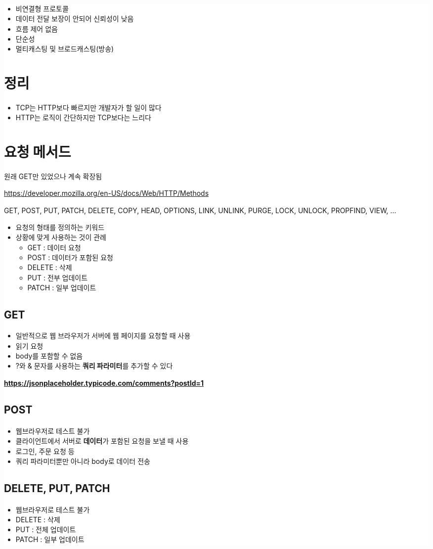 - 비연결형 프로토콜
- 데이터 전달 보장이 안되어 신뢰성이 낮음
- 흐름 제어 없음
- 단순성
- 멀티캐스팅 및 브로드캐스팅(방송)

# **정리**

- TCP는 HTTP보다 빠르지만 개발자가 할 일이 많다
- HTTP는 로직이 간단하지만 TCP보다는 느리다

# 요청 메서드

원래 GET만 있었으나 계속 확장됨

https://developer.mozilla.org/en-US/docs/Web/HTTP/Methods

GET, POST, PUT, PATCH, DELETE, COPY, HEAD, OPTIONS, LINK, UNLINK, PURGE, LOCK, UNLOCK, PROPFIND, VIEW, …

- 요청의 형태를 정의하는 키워드
- 상황에 맞게 사용하는 것이 관례
    - GET : 데이터 요청
    - POST : 데이터가 포함된 요청
    - DELETE : 삭제
    - PUT : 전부 업데이트
    - PATCH : 일부 업데이트

## **GET**

- 일반적으로 웹 브라우저가 서버에 웹 페이지를 요청할 때 사용
- 읽기 요청
- body를 포함할 수 없음
- ?와 & 문자를 사용하는 **쿼리 파라미터**를 추가할 수 있다

**https://jsonplaceholder.typicode.com/comments?postId=1**

## POST

- 웹브라우저로 테스트 불가
- 클라이언트에서 서버로 **데이터**가 포함된 요청을 보낼 때 사용
- 로그인, 주문 요청 등
- 쿼리 파라미터뿐만 아니라 body로 데이터 전송

## **DELETE, PUT, PATCH**

- 웹브라우저로 테스트 불가
- DELETE : 삭제
- PUT : 전체 업데이트
- PATCH : 일부 업데이트
